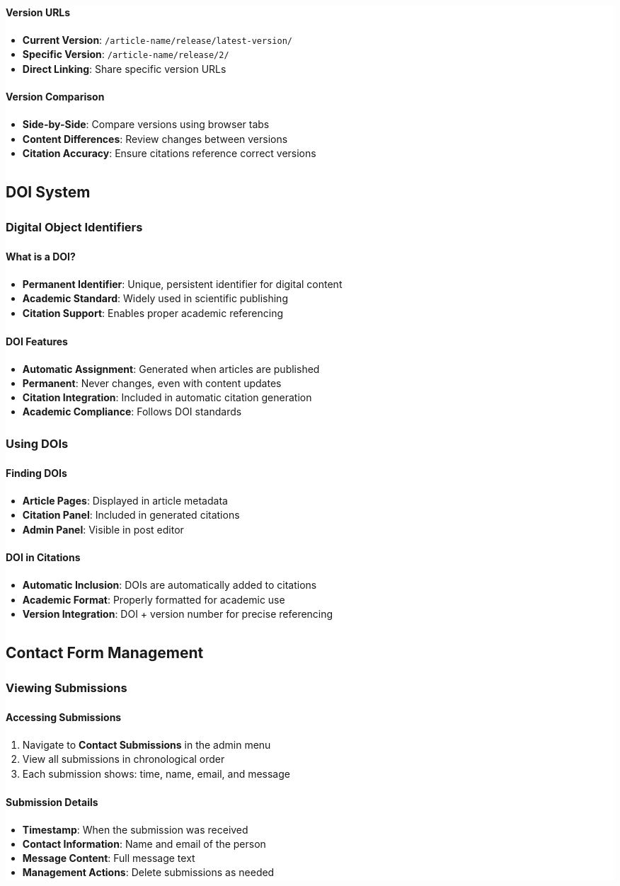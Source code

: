 #### Version URLs
- **Current Version**: `/article-name/release/latest-version/`
- **Specific Version**: `/article-name/release/2/`
- **Direct Linking**: Share specific version URLs

#### Version Comparison
- **Side-by-Side**: Compare versions using browser tabs
- **Content Differences**: Review changes between versions
- **Citation Accuracy**: Ensure citations reference correct versions

## DOI System

### Digital Object Identifiers

#### What is a DOI?
- **Permanent Identifier**: Unique, persistent identifier for digital content
- **Academic Standard**: Widely used in scientific publishing
- **Citation Support**: Enables proper academic referencing

#### DOI Features
- **Automatic Assignment**: Generated when articles are published
- **Permanent**: Never changes, even with content updates
- **Citation Integration**: Included in automatic citation generation
- **Academic Compliance**: Follows DOI standards

### Using DOIs

#### Finding DOIs
- **Article Pages**: Displayed in article metadata
- **Citation Panel**: Included in generated citations
- **Admin Panel**: Visible in post editor

#### DOI in Citations
- **Automatic Inclusion**: DOIs are automatically added to citations
- **Academic Format**: Properly formatted for academic use
- **Version Integration**: DOI + version number for precise referencing

## Contact Form Management

### Viewing Submissions

#### Accessing Submissions
1. Navigate to **Contact Submissions** in the admin menu
2. View all submissions in chronological order
3. Each submission shows: time, name, email, and message

#### Submission Details
- **Timestamp**: When the submission was received
- **Contact Information**: Name and email of the person
- **Message Content**: Full message text
- **Management Actions**: Delete submissions as needed
